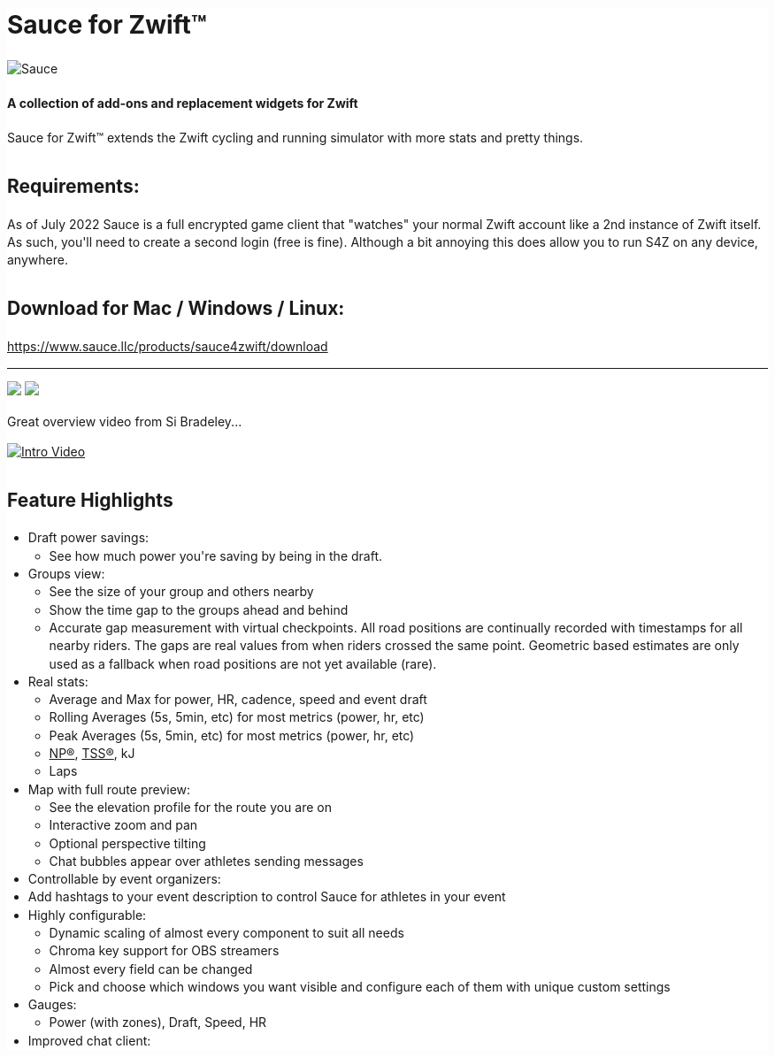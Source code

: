 Sauce for Zwift™
===========
![Sauce](pages/images/logo_horiz_320x120.png)
#### A collection of add-ons and replacement widgets for Zwift
Sauce for Zwift™ extends the Zwift cycling and running simulator with more stats and
pretty things.


Requirements:
--------
As of July 2022 Sauce is a full encrypted game client that "watches" your normal
Zwift account like a 2nd instance of Zwift itself.  As such, you'll need to create
a second login (free is fine).  Although a bit annoying this does allow you to
run S4Z on any device, anywhere.


Download for Mac / Windows / Linux:
--------
https://www.sauce.llc/products/sauce4zwift/download


--------
<img src="assets/images/screenshot.jpg" width="640"/>
<img src="assets/images/slideshow.webp" width="400"/>

Great overview video from Si Bradeley...

[![Intro Video](https://img.youtube.com/vi/NZNgZW6YCp0/hqdefault.jpg)](https://www.youtube.com/watch?v=NZNgZW6YCp0)


Feature Highlights
--------
 * Draft power savings:
   * See how much power you're saving by being in the draft.
 * Groups view:
   * See the size of your group and others nearby
   * Show the time gap to the groups ahead and behind
   * Accurate gap measurement with virtual checkpoints.  All road positions are
     continually recorded with timestamps for all nearby riders.  The gaps are
     real values from when riders crossed the same point.  Geometric based estimates
     are only used as a fallback when road positions are not yet available (rare).
 * Real stats:
   * Average and Max for power, HR, cadence, speed and event draft
   * Rolling Averages (5s, 5min, etc) for most metrics (power, hr, etc)
   * Peak Averages (5s, 5min, etc) for most metrics (power, hr, etc)
   * [NP®](#tp), [TSS®](#tp), kJ
   * Laps
 * Map with full route preview:
   * See the elevation profile for the route you are on
   * Interactive zoom and pan
   * Optional perspective tilting
   * Chat bubbles appear over athletes sending messages
 * Controllable by event organizers:
  * Add hashtags to your event description to control Sauce for athletes in your event
 * Highly configurable:
   * Dynamic scaling of almost every component to suit all needs
   * Chroma key support for OBS streamers
   * Almost every field can be changed
   * Pick and choose which windows you want visible and configure each of them with unique custom settings
 * Gauges:
   * Power (with zones), Draft, Speed, HR
 * Improved chat client: